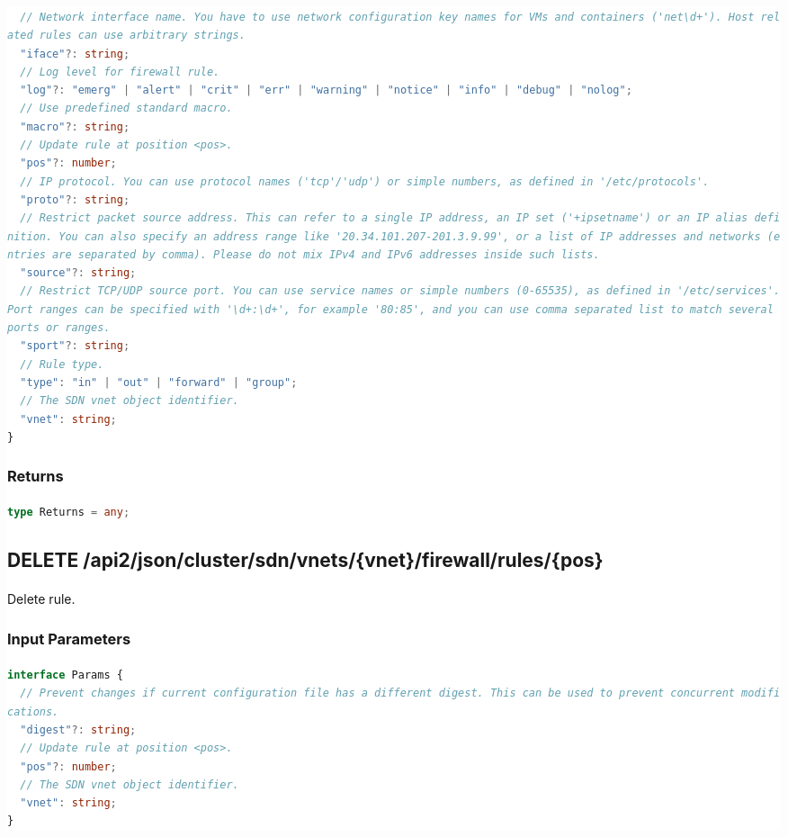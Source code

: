 ```ts
  // Network interface name. You have to use network configuration key names for VMs and containers ('net\d+'). Host related rules can use arbitrary strings.
  "iface"?: string;
  // Log level for firewall rule.
  "log"?: "emerg" | "alert" | "crit" | "err" | "warning" | "notice" | "info" | "debug" | "nolog";
  // Use predefined standard macro.
  "macro"?: string;
  // Update rule at position <pos>.
  "pos"?: number;
  // IP protocol. You can use protocol names ('tcp'/'udp') or simple numbers, as defined in '/etc/protocols'.
  "proto"?: string;
  // Restrict packet source address. This can refer to a single IP address, an IP set ('+ipsetname') or an IP alias definition. You can also specify an address range like '20.34.101.207-201.3.9.99', or a list of IP addresses and networks (entries are separated by comma). Please do not mix IPv4 and IPv6 addresses inside such lists.
  "source"?: string;
  // Restrict TCP/UDP source port. You can use service names or simple numbers (0-65535), as defined in '/etc/services'. Port ranges can be specified with '\d+:\d+', for example '80:85', and you can use comma separated list to match several ports or ranges.
  "sport"?: string;
  // Rule type.
  "type": "in" | "out" | "forward" | "group";
  // The SDN vnet object identifier.
  "vnet": string;
}
```

### Returns

```ts
type Returns = any;
```

## DELETE /api2/json/cluster/sdn/vnets/{vnet}/firewall/rules/{pos}

Delete rule.

### Input Parameters

```ts
interface Params {
  // Prevent changes if current configuration file has a different digest. This can be used to prevent concurrent modifications.
  "digest"?: string;
  // Update rule at position <pos>.
  "pos"?: number;
  // The SDN vnet object identifier.
  "vnet": string;
}
```

